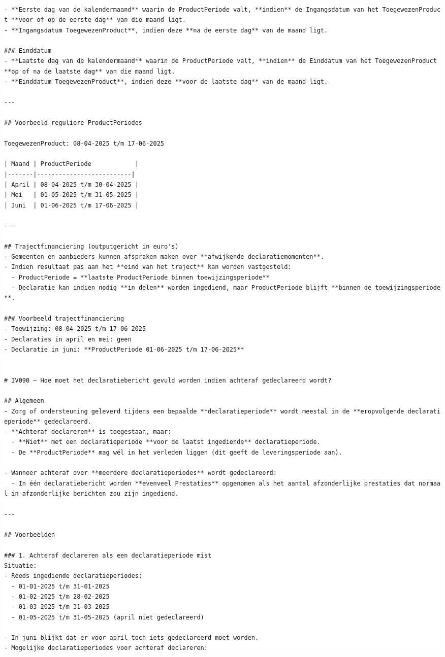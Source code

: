 ```xml
- **Eerste dag van de kalendermaand** waarin de ProductPeriode valt, **indien** de Ingangsdatum van het ToegewezenProduct **voor of op de eerste dag** van die maand ligt.  
- **Ingangsdatum ToegewezenProduct**, indien deze **na de eerste dag** van de maand ligt.

### Einddatum
- **Laatste dag van de kalendermaand** waarin de ProductPeriode valt, **indien** de Einddatum van het ToegewezenProduct **op of na de laatste dag** van die maand ligt.  
- **Einddatum ToegewezenProduct**, indien deze **voor de laatste dag** van de maand ligt.

---

## Voorbeeld reguliere ProductPeriodes

ToegewezenProduct: 08-04-2025 t/m 17-06-2025  

| Maand | ProductPeriode            |
|-------|--------------------------|
| April | 08-04-2025 t/m 30-04-2025 |
| Mei   | 01-05-2025 t/m 31-05-2025 |
| Juni  | 01-06-2025 t/m 17-06-2025 |

---

## Trajectfinanciering (outputgericht in euro's)
- Gemeenten en aanbieders kunnen afspraken maken over **afwijkende declaratiemomenten**.  
- Indien resultaat pas aan het **eind van het traject** kan worden vastgesteld:  
  - ProductPeriode = **laatste ProductPeriode binnen toewijzingsperiode**  
  - Declaratie kan indien nodig **in delen** worden ingediend, maar ProductPeriode blijft **binnen de toewijzingsperiode**.

### Voorbeeld trajectfinanciering
- Toewijzing: 08-04-2025 t/m 17-06-2025  
- Declaraties in april en mei: geen  
- Declaratie in juni: **ProductPeriode 01-06-2025 t/m 17-06-2025**


# IV090 — Hoe moet het declaratiebericht gevuld worden indien achteraf gedeclareerd wordt?

## Algemeen
- Zorg of ondersteuning geleverd tijdens een bepaalde **declaratieperiode** wordt meestal in de **eropvolgende declaratieperiode** gedeclareerd.  
- **Achteraf declareren** is toegestaan, maar:
  - **Niet** met een declaratieperiode **voor de laatst ingediende** declaratieperiode.  
  - De **ProductPeriode** mag wél in het verleden liggen (dit geeft de leveringsperiode aan).  

- Wanneer achteraf over **meerdere declaratieperiodes** wordt gedeclareerd:
  - In één declaratiebericht worden **evenveel Prestaties** opgenomen als het aantal afzonderlijke prestaties dat normaal in afzonderlijke berichten zou zijn ingediend.

---

## Voorbeelden

### 1. Achteraf declareren als een declaratieperiode mist
Situatie:  
- Reeds ingediende declaratieperiodes:  
  - 01-01-2025 t/m 31-01-2025  
  - 01-02-2025 t/m 28-02-2025  
  - 01-03-2025 t/m 31-03-2025  
  - 01-05-2025 t/m 31-05-2025 (april niet gedeclareerd)  

- In juni blijkt dat er voor april toch iets gedeclareerd moet worden.  
- Mogelijke declaratieperiodes voor achteraf declareren:  
```